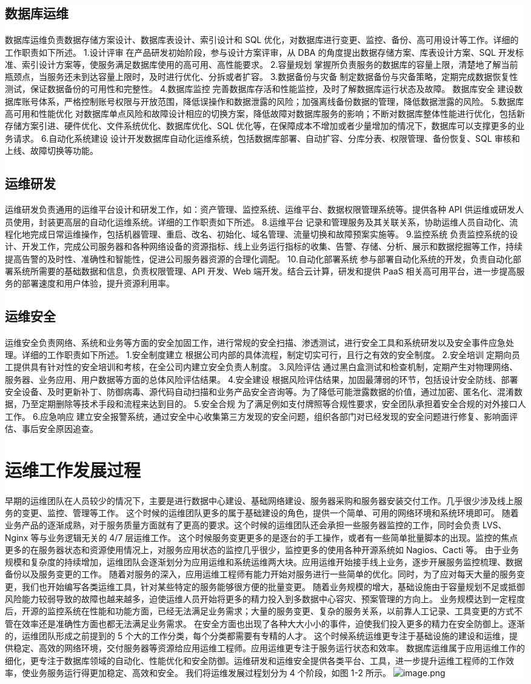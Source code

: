 ## 数据库运维

数据库运维负责数据存储方案设计、数据库表设计、索引设计和 SQL 优化，对数据库进行变更、监控、备份、高可用设计等工作。详细的工作职责如下所述。 1.设计评审
在产品研发初始阶段，参与设计方案评审，从 DBA 的角度提出数据存储方案、库表设计方案、SQL 开发标准、索引设计方案等，使服务满足数据库使用的高可用、高性能要求。 2.容量规划
掌握所负责服务的数据库的容量上限，清楚地了解当前瓶颈点，当服务还未到达容量上限时，及时进行优化、分拆或者扩容。 3.数据备份与灾备
制定数据备份与灾备策略，定期完成数据恢复性测试，保证数据备份的可用性和完整性。 4.数据库监控
完善数据库存活和性能监控，及时了解数据库运行状态及故障。
数据库安全
建设数据库账号体系，严格控制账号权限与开放范围，降低误操作和数据泄露的风险；加强离线备份数据的管理，降低数据泄露的风险。 5.数据库高可用和性能优化
对数据库单点风险和故障设计相应的切换方案，降低故障对数据库服务的影响；不断对数据库整体性能进行优化，包括新存储方案引进、硬件优化、文件系统优化、数据库优化、SQL 优化等，在保障成本不增加或者少量增加的情况下，数据库可以支撑更多的业务请求。 6.自动化系统建设
设计开发数据库自动化运维系统，包括数据库部署、自动扩容、分库分表、权限管理、备份恢复、SQL 审核和上线、故障切换等功能。

## 运维研发

运维研发负责通用的运维平台设计和研发工作，如：资产管理、监控系统、运维平台、数据权限管理系统等。提供各种 API 供运维或研发人员使用，封装更高层的自动化运维系统。详细的工作职责如下所述。 8.运维平台
记录和管理服务及其关联关系，协助运维人员自动化、流程化地完成日常运维操作，包括机器管理、重启、改名、初始化、域名管理、流量切换和故障预案实施等。 9.监控系统
负责监控系统的设计、开发工作，完成公司服务器和各种网络设备的资源指标、线上业务运行指标的收集、告警、存储、分析、展示和数据挖掘等工作，持续提高告警的及时性、准确性和智能性，促进公司服务器资源的合理化调配。 10.自动化部署系统
参与部署自动化系统的开发，负责自动化部署系统所需要的基础数据和信息，负责权限管理、API 开发、Web 端开发。结合云计算，研发和提供 PaaS 相关高可用平台，进一步提高服务的部署速度和用户体验，提升资源利用率。

## 运维安全

运维安全负责网络、系统和业务等方面的安全加固工作，进行常规的安全扫描、渗透测试，进行安全工具和系统研发以及安全事件应急处理。详细的工作职责如下所述。 1.安全制度建立
根据公司内部的具体流程，制定切实可行，且行之有效的安全制度。 2.安全培训
定期向员工提供具有针对性的安全培训和考核，在全公司内建立安全负责人制度。 3.风险评估
通过黑白盒测试和检查机制，定期产生对物理网络、服务器、业务应用、用户数据等方面的总体风险评估结果。 4.安全建设
根据风险评估结果，加固最薄弱的环节，包括设计安全防线、部署安全设备、及时更新补丁、防御病毒、源代码自动扫描和业务产品安全咨询等。为了降低可能泄露数据的价值，通过加密、匿名化、混淆数据，乃至定期删除等技术手段和流程来达到目的。 5.安全合规
为了满足例如支付牌照等合规性要求，安全团队承担着安全合规的对外接口人工作。 6.应急响应
建立安全报警系统，通过安全中心收集第三方发现的安全问题，组织各部门对已经发现的安全问题进行修复、影响面评估、事后安全原因追查。

# 运维工作发展过程

早期的运维团队在人员较少的情况下，主要是进行数据中心建设、基础网络建设、服务器采购和服务器安装交付工作。几乎很少涉及线上服务的变更、监控、管理等工作。
这个时候的运维团队更多的属于基础建设的角色，提供一个简单、可用的网络环境和系统环境即可。
随着业务产品的逐渐成熟，对于服务质量方面就有了更高的要求。这个时候的运维团队还会承担一些服务器监控的工作，同时会负责 LVS、Nginx 等与业务逻辑无关的 4/7 层运维工作。
这个时候服务变更更多的是逐台的手工操作，或者有一些简单批量脚本的出现。监控的焦点更多的在服务器状态和资源使用情况上，对服务应用状态的监控几乎很少，监控更多的使用各种开源系统如 Nagios、Cacti 等。
由于业务规模和复杂度的持续增加，运维团队会逐渐划分为应用运维和系统运维两大块。应用运维开始接手线上业务，逐步开展服务监控梳理、数据备份以及服务变更的工作。
随着对服务的深入，应用运维工程师有能力开始对服务进行一些简单的优化。同时，为了应对每天大量的服务变更，我们也开始编写各类运维工具，针对某些特定的服务能够很方便的批量变更。
随着业务规模的增大，基础设施由于容量规划不足或抵御风险能力较弱导致的故障也越来越多，迫使运维人员开始将更多的精力投入到多数据中心容灾、预案管理的方向上。
业务规模达到一定程度后，开源的监控系统在性能和功能方面，已经无法满足业务需求；大量的服务变更、复杂的服务关系，以前靠人工记录、工具变更的方式不管在效率还是准确性方面也都无法满足业务需求。
在安全方面也出现了各种大大小小的事件，迫使我们投入更多的精力在安全防御上。逐渐的，运维团队形成之前提到的 5 个大的工作分类，每个分类都需要有专精的人才。
这个时候系统运维更专注于基础设施的建设和运维，提供稳定、高效的网络环境，交付服务器等资源给应用运维工程师。应用运维更专注于服务运行状态和效率。
数据库运维属于应用运维工作的细化，更专注于数据库领域的自动化、性能优化和安全防御。运维研发和运维安全提供各类平台、工具，进一步提升运维工程师的工作效率，使业务服务运行得更加稳定、高效和安全。
我们将运维发展过程划分为 4 个阶段，如图 1-2 所示。
![image.png](https://notes-learning.oss-cn-beijing.aliyuncs.com/vlyx2u/1627887551274-632c2665-b2e3-4a7b-81a6-fa436d0143e1.png)
